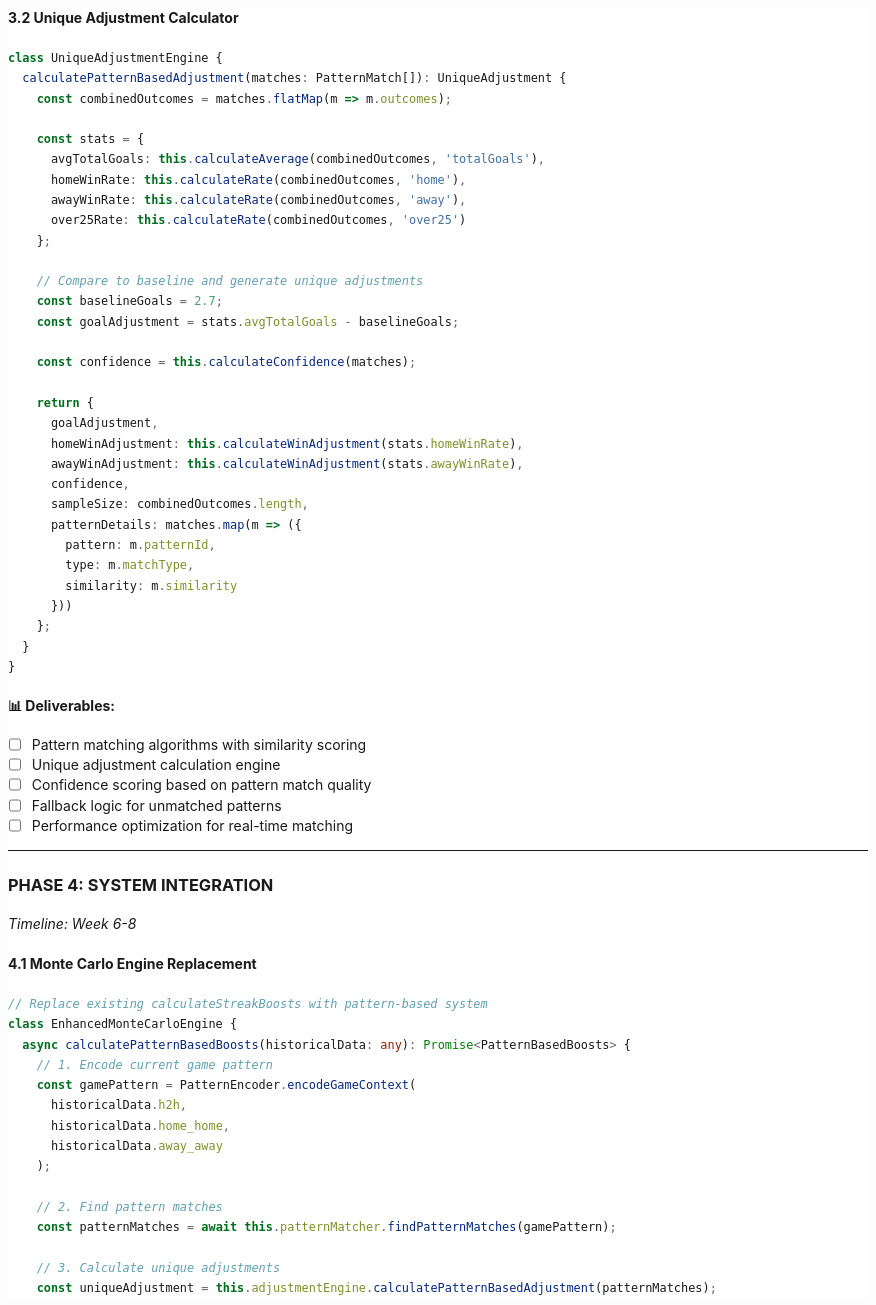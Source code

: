 #### **3.2 Unique Adjustment Calculator**
```typescript
class UniqueAdjustmentEngine {
  calculatePatternBasedAdjustment(matches: PatternMatch[]): UniqueAdjustment {
    const combinedOutcomes = matches.flatMap(m => m.outcomes);
    
    const stats = {
      avgTotalGoals: this.calculateAverage(combinedOutcomes, 'totalGoals'),
      homeWinRate: this.calculateRate(combinedOutcomes, 'home'),
      awayWinRate: this.calculateRate(combinedOutcomes, 'away'),
      over25Rate: this.calculateRate(combinedOutcomes, 'over25')
    };
    
    // Compare to baseline and generate unique adjustments
    const baselineGoals = 2.7;
    const goalAdjustment = stats.avgTotalGoals - baselineGoals;
    
    const confidence = this.calculateConfidence(matches);
    
    return {
      goalAdjustment,
      homeWinAdjustment: this.calculateWinAdjustment(stats.homeWinRate),
      awayWinAdjustment: this.calculateWinAdjustment(stats.awayWinRate),
      confidence,
      sampleSize: combinedOutcomes.length,
      patternDetails: matches.map(m => ({
        pattern: m.patternId,
        type: m.matchType,
        similarity: m.similarity
      }))
    };
  }
}
```

#### **📊 Deliverables:**
- [ ] Pattern matching algorithms with similarity scoring
- [ ] Unique adjustment calculation engine
- [ ] Confidence scoring based on pattern match quality
- [ ] Fallback logic for unmatched patterns
- [ ] Performance optimization for real-time matching

---

### **PHASE 4: SYSTEM INTEGRATION**
*Timeline: Week 6-8*

#### **4.1 Monte Carlo Engine Replacement**
```typescript
// Replace existing calculateStreakBoosts with pattern-based system
class EnhancedMonteCarloEngine {
  async calculatePatternBasedBoosts(historicalData: any): Promise<PatternBasedBoosts> {
    // 1. Encode current game pattern
    const gamePattern = PatternEncoder.encodeGameContext(
      historicalData.h2h,
      historicalData.home_home, 
      historicalData.away_away
    );
    
    // 2. Find pattern matches
    const patternMatches = await this.patternMatcher.findPatternMatches(gamePattern);
    
    // 3. Calculate unique adjustments
    const uniqueAdjustment = this.adjustmentEngine.calculatePatternBasedAdjustment(patternMatches);
```